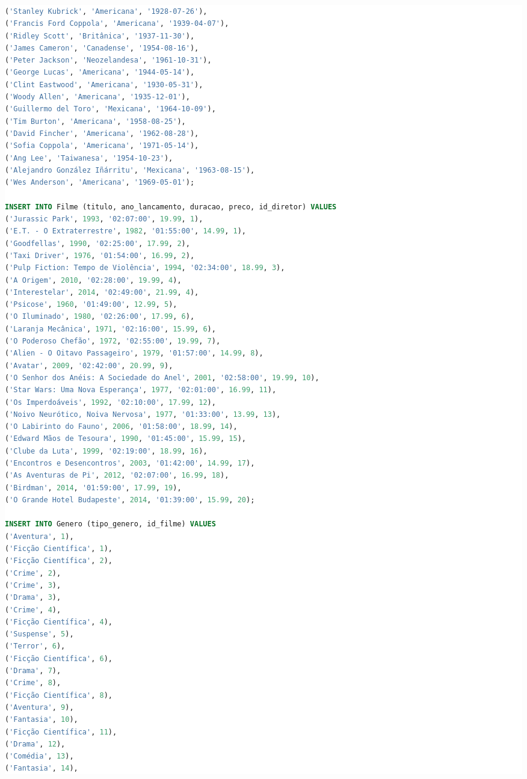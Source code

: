 ```sql
('Stanley Kubrick', 'Americana', '1928-07-26'),
('Francis Ford Coppola', 'Americana', '1939-04-07'),
('Ridley Scott', 'Britânica', '1937-11-30'),
('James Cameron', 'Canadense', '1954-08-16'),
('Peter Jackson', 'Neozelandesa', '1961-10-31'),
('George Lucas', 'Americana', '1944-05-14'),
('Clint Eastwood', 'Americana', '1930-05-31'),
('Woody Allen', 'Americana', '1935-12-01'),
('Guillermo del Toro', 'Mexicana', '1964-10-09'),
('Tim Burton', 'Americana', '1958-08-25'),
('David Fincher', 'Americana', '1962-08-28'),
('Sofia Coppola', 'Americana', '1971-05-14'),
('Ang Lee', 'Taiwanesa', '1954-10-23'),
('Alejandro González Iñárritu', 'Mexicana', '1963-08-15'),
('Wes Anderson', 'Americana', '1969-05-01');

INSERT INTO Filme (titulo, ano_lancamento, duracao, preco, id_diretor) VALUES 
('Jurassic Park', 1993, '02:07:00', 19.99, 1),
('E.T. - O Extraterrestre', 1982, '01:55:00', 14.99, 1),
('Goodfellas', 1990, '02:25:00', 17.99, 2),
('Taxi Driver', 1976, '01:54:00', 16.99, 2),
('Pulp Fiction: Tempo de Violência', 1994, '02:34:00', 18.99, 3),
('A Origem', 2010, '02:28:00', 19.99, 4),
('Interestelar', 2014, '02:49:00', 21.99, 4),
('Psicose', 1960, '01:49:00', 12.99, 5),
('O Iluminado', 1980, '02:26:00', 17.99, 6),
('Laranja Mecânica', 1971, '02:16:00', 15.99, 6),
('O Poderoso Chefão', 1972, '02:55:00', 19.99, 7),
('Alien - O Oitavo Passageiro', 1979, '01:57:00', 14.99, 8),
('Avatar', 2009, '02:42:00', 20.99, 9),
('O Senhor dos Anéis: A Sociedade do Anel', 2001, '02:58:00', 19.99, 10),
('Star Wars: Uma Nova Esperança', 1977, '02:01:00', 16.99, 11),
('Os Imperdoáveis', 1992, '02:10:00', 17.99, 12),
('Noivo Neurótico, Noiva Nervosa', 1977, '01:33:00', 13.99, 13),
('O Labirinto do Fauno', 2006, '01:58:00', 18.99, 14),
('Edward Mãos de Tesoura', 1990, '01:45:00', 15.99, 15),
('Clube da Luta', 1999, '02:19:00', 18.99, 16),
('Encontros e Desencontros', 2003, '01:42:00', 14.99, 17),
('As Aventuras de Pi', 2012, '02:07:00', 16.99, 18),
('Birdman', 2014, '01:59:00', 17.99, 19),
('O Grande Hotel Budapeste', 2014, '01:39:00', 15.99, 20);

INSERT INTO Genero (tipo_genero, id_filme) VALUES 
('Aventura', 1),
('Ficção Científica', 1),
('Ficção Científica', 2),
('Crime', 2),
('Crime', 3),
('Drama', 3),
('Crime', 4),
('Ficção Científica', 4),
('Suspense', 5),
('Terror', 6),
('Ficção Científica', 6),
('Drama', 7),
('Crime', 8),
('Ficção Científica', 8),
('Aventura', 9),
('Fantasia', 10),
('Ficção Científica', 11),
('Drama', 12),
('Comédia', 13),
('Fantasia', 14),
```